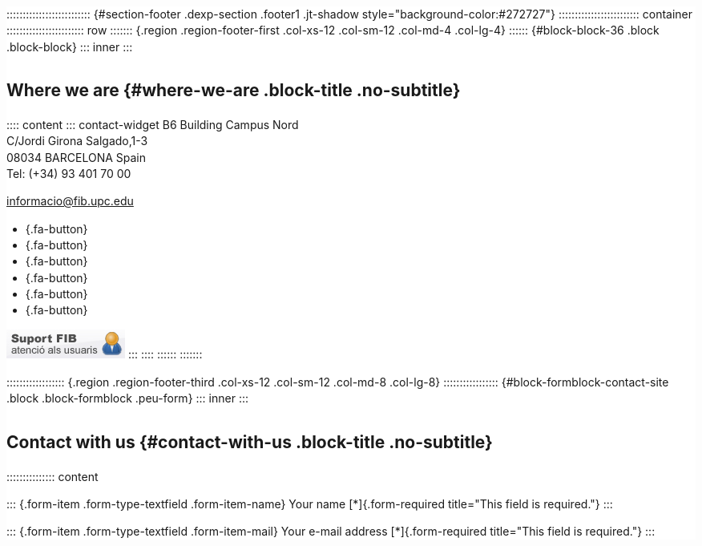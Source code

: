 :::::::::::::::::::::::::: {#section-footer .dexp-section .footer1 .jt-shadow style="background-color:#272727"}
::::::::::::::::::::::::: container
:::::::::::::::::::::::: row
::::::: {.region .region-footer-first .col-xs-12 .col-sm-12 .col-md-4 .col-lg-4}
:::::: {#block-block-36 .block .block-block}
::: inner
:::

## Where we are {#where-we-are .block-title .no-subtitle}

:::: content
::: contact-widget
B6 Building Campus Nord \
C/Jordi Girona Salgado,1-3\
08034 BARCELONA Spain\
Tel: (+34) 93 401 70 00

<informacio@fib.upc.edu>

-   [](/en/noticies/rss.rss){.fa-button}
-   [](https://www.facebook.com/fib.upc){.fa-button}
-   [](https://twitter.com/fib_upc){.fa-button}
-   [](https://www.flickr.com/photos/fib-upc/albums){.fa-button}
-   [](https://www.youtube.com/user/mediafib){.fa-button}
-   [](https://www.instagram.com/fib.upc/){.fa-button}

[![](/sites/fib/files/images/banner-suport-fib.jpg)](http://suport.fib.upc.edu)
:::
::::
::::::
:::::::

:::::::::::::::::: {.region .region-footer-third .col-xs-12 .col-sm-12 .col-md-8 .col-lg-8}
::::::::::::::::: {#block-formblock-contact-site .block .block-formblock .peu-form}
::: inner
:::

## Contact with us {#contact-with-us .block-title .no-subtitle}

::::::::::::::: content
<div>

::: {.form-item .form-type-textfield .form-item-name}
Your name [\*]{.form-required title="This field is required."}
:::

::: {.form-item .form-type-textfield .form-item-mail}
Your e-mail address [\*]{.form-required title="This field is required."}
:::
